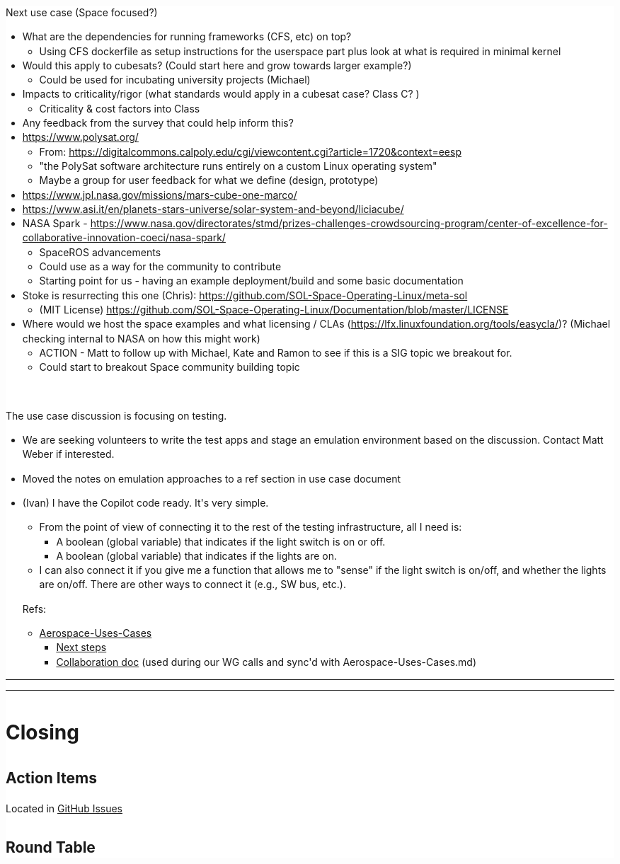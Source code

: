 Next use case (Space focused?)
  - What are the dependencies for running frameworks (CFS, etc) on top?
    - Using CFS dockerfile as setup instructions for the userspace part plus look at what is required in minimal kernel
  - Would this apply to cubesats?  (Could start here and grow towards larger example?)
    - Could be used for incubating university projects (Michael)
  - Impacts to criticality/rigor (what standards would apply in a cubesat case? Class C? )
    - Criticality & cost factors into Class
  - Any feedback from the survey that could help inform this?
  - https://www.polysat.org/
    - From: https://digitalcommons.calpoly.edu/cgi/viewcontent.cgi?article=1720&context=eesp
    - "the PolySat software architecture runs entirely on a custom Linux operating system"
    - Maybe a group for user feedback for what we define (design, prototype)
  - https://www.jpl.nasa.gov/missions/mars-cube-one-marco/ 
  - https://www.asi.it/en/planets-stars-universe/solar-system-and-beyond/liciacube/
  - NASA Spark - https://www.nasa.gov/directorates/stmd/prizes-challenges-crowdsourcing-program/center-of-excellence-for-collaborative-innovation-coeci/nasa-spark/
    - SpaceROS advancements
    - Could use as a way for the community to contribute
    - Starting point for us - having an example deployment/build and some basic documentation
  - Stoke is resurrecting this one (Chris): https://github.com/SOL-Space-Operating-Linux/meta-sol
    - (MIT License) https://github.com/SOL-Space-Operating-Linux/Documentation/blob/master/LICENSE
  - Where would we host the space examples and what licensing / CLAs (https://lfx.linuxfoundation.org/tools/easycla/)?  (Michael checking internal to NASA on how this might work)
    - ACTION - Matt to follow up with Michael, Kate and Ramon to see if this is a SIG topic we breakout for.
    - Could start to breakout Space community building topic

<br>

The use case discussion is focusing on testing.  
- We are seeking volunteers to write the test apps and stage an emulation environment based on the discussion.  Contact Matt Weber if interested.
- Moved the notes on emulation approaches to a ref section in use case document
- (Ivan) I have the Copilot code ready. It's very simple.
  - From the point of view of connecting it to the rest of the testing infrastructure, all I need is:
    - A boolean (global variable) that indicates if the light switch is on or off.
    - A boolean (global variable) that indicates if the lights are on.
  - I can also connect it if you give me a function that allows me to "sense" if the light switch is on/off, and whether the lights are on/off. There are other ways to connect it (e.g., SW bus, etc.).


  Refs:
  - [Aerospace-Uses-Cases](../Aerospace-Uses-Cases.md)
    - [Next steps](https://github.com/elisa-tech/wg-aerospace/blob/main/Aerospace-Uses-Cases.md#foreseeable-next-steps-tbc-at-on-of-the-next-meetings)
    - [Collaboration doc](https://mensuel.framapad.org/p/elisa-aerowg) (used during our WG calls and sync'd with Aerospace-Uses-Cases.md)



---
---

# Closing

## Action Items

Located in [GitHub Issues](https://github.com/elisa-tech/wg-aerospace/issues)

## Round Table

